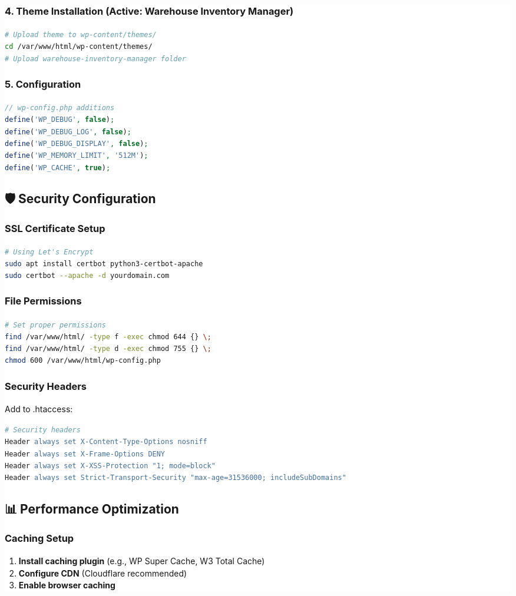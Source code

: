 ### 4. Theme Installation (Active: Warehouse Inventory Manager)
```bash
# Upload theme to wp-content/themes/
cd /var/www/html/wp-content/themes/
# Upload warehouse-inventory-manager folder
```

### 5. Configuration
```php
// wp-config.php additions
define('WP_DEBUG', false);
define('WP_DEBUG_LOG', false);
define('WP_DEBUG_DISPLAY', false);
define('WP_MEMORY_LIMIT', '512M');
define('WP_CACHE', true);
```

## 🛡️ Security Configuration

### SSL Certificate Setup
```bash
# Using Let's Encrypt
sudo apt install certbot python3-certbot-apache
sudo certbot --apache -d yourdomain.com
```

### File Permissions
```bash
# Set proper permissions
find /var/www/html/ -type f -exec chmod 644 {} \;
find /var/www/html/ -type d -exec chmod 755 {} \;
chmod 600 /var/www/html/wp-config.php
```

### Security Headers
Add to .htaccess:
```apache
# Security headers
Header always set X-Content-Type-Options nosniff
Header always set X-Frame-Options DENY
Header always set X-XSS-Protection "1; mode=block"
Header always set Strict-Transport-Security "max-age=31536000; includeSubDomains"
```

## 📊 Performance Optimization

### Caching Setup
1. **Install caching plugin** (e.g., WP Super Cache, W3 Total Cache)
2. **Configure CDN** (Cloudflare recommended)
3. **Enable browser caching**
